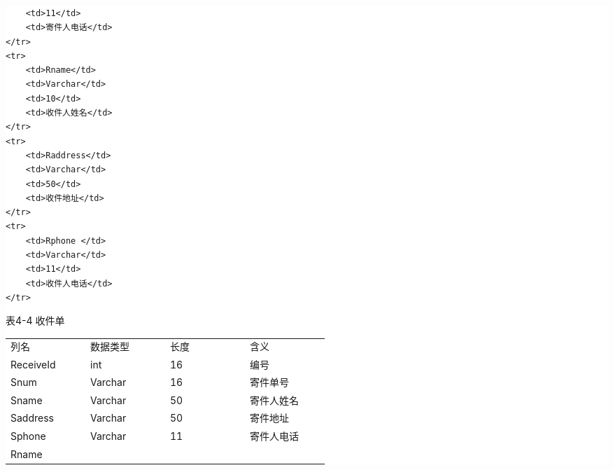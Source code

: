         <td>11</td>
        <td>寄件人电话</td>
    </tr>
    <tr>
        <td>Rname</td>
        <td>Varchar</td>
        <td>10</td>
        <td>收件人姓名</td>
    </tr>
    <tr>
        <td>Raddress</td>
        <td>Varchar</td>
        <td>50</td>
        <td>收件地址</td>
    </tr>
    <tr>
        <td>Rphone </td>
        <td>Varchar</td>
        <td>11</td>
        <td>收件人电话</td>
    </tr>
</table>

表4-4 收件单

<table>
    <tr>
        <td width="100px">列名</td>
        <td width="100px">数据类型</td>
        <td width="100px">长度</td>
        <td width="100px">含义</td>
    </tr>
    <tr>
        <td>ReceiveId</td>
        <td>int</td>
        <td>16</td>
        <td>编号</td>
    </tr>
    <tr>
        <td>Snum</td>
        <td>Varchar</td>
        <td>16</td>
        <td>寄件单号</td>
    </tr>
    <tr>
        <td>Sname</td>
        <td>Varchar</td>
        <td>50</td>
        <td>寄件人姓名</td>
    </tr>
    <tr>
        <td>Saddress</td>
        <td>Varchar</td>
        <td>50</td>
        <td>寄件地址</td>
    </tr>
    <tr>
        <td>Sphone</td>
        <td>Varchar</td>
        <td>11</td>
        <td>寄件人电话</td>
    </tr>
    <tr>
        <td>Rname</td>